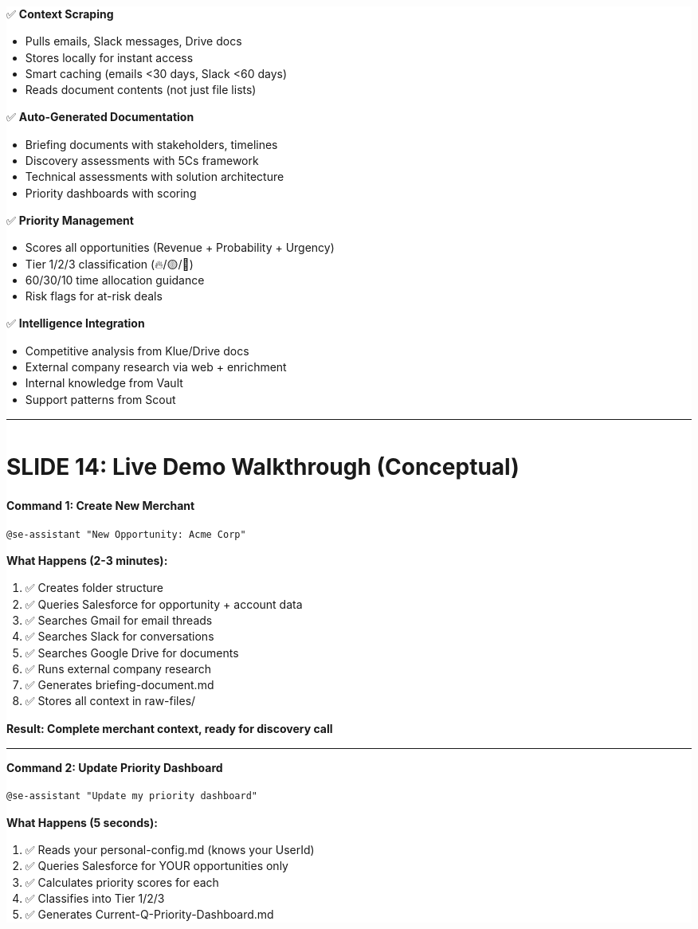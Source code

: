 ✅ **Context Scraping**
- Pulls emails, Slack messages, Drive docs
- Stores locally for instant access
- Smart caching (emails <30 days, Slack <60 days)
- Reads document contents (not just file lists)

✅ **Auto-Generated Documentation**
- Briefing documents with stakeholders, timelines
- Discovery assessments with 5Cs framework
- Technical assessments with solution architecture
- Priority dashboards with scoring

✅ **Priority Management**
- Scores all opportunities (Revenue + Probability + Urgency)
- Tier 1/2/3 classification (🔥/🟡/👀)
- 60/30/10 time allocation guidance
- Risk flags for at-risk deals

✅ **Intelligence Integration**
- Competitive analysis from Klue/Drive docs
- External company research via web + enrichment
- Internal knowledge from Vault
- Support patterns from Scout

---

# SLIDE 14: Live Demo Walkthrough (Conceptual)

**Command 1: Create New Merchant**

```
@se-assistant "New Opportunity: Acme Corp"
```

**What Happens (2-3 minutes):**
1. ✅ Creates folder structure
2. ✅ Queries Salesforce for opportunity + account data
3. ✅ Searches Gmail for email threads
4. ✅ Searches Slack for conversations
5. ✅ Searches Google Drive for documents
6. ✅ Runs external company research
7. ✅ Generates briefing-document.md
8. ✅ Stores all context in raw-files/

**Result: Complete merchant context, ready for discovery call**

---

**Command 2: Update Priority Dashboard**

```
@se-assistant "Update my priority dashboard"
```

**What Happens (5 seconds):**
1. ✅ Reads your personal-config.md (knows your UserId)
2. ✅ Queries Salesforce for YOUR opportunities only
3. ✅ Calculates priority scores for each
4. ✅ Classifies into Tier 1/2/3
5. ✅ Generates Current-Q-Priority-Dashboard.md
